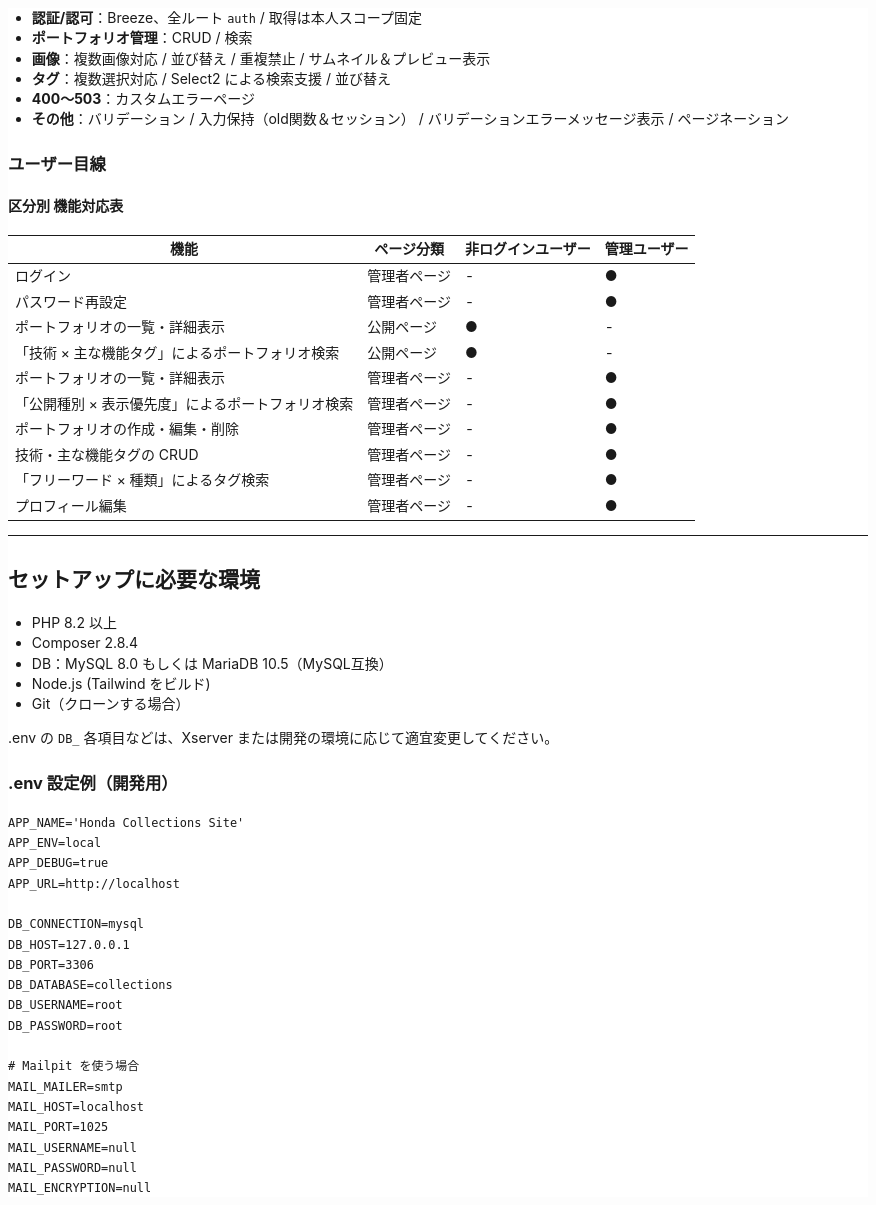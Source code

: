 - **認証/認可**：Breeze、全ルート `auth` / 取得は本人スコープ固定  
- **ポートフォリオ管理**：CRUD / 検索  
- **画像**：複数画像対応 / 並び替え / 重複禁止 / サムネイル＆プレビュー表示  
- **タグ**：複数選択対応 / Select2 による検索支援 / 並び替え  
- **400〜503**：カスタムエラーページ  
- **その他**：バリデーション / 入力保持（old関数＆セッション） / バリデーションエラーメッセージ表示 / ページネーション  

### ユーザー目線
#### 区分別 機能対応表

| 機能                                       | ページ分類   | 非ログインユーザー | 管理ユーザー |
| ----------------------------------------- | ----------- | --------------- | ------ |
| ログイン                                    | 管理者ページ  | -               | ●      |
| パスワード再設定                             | 管理者ページ  | -                | ●      |
| ポートフォリオの一覧・詳細表示                  | 公開ページ    | ●                | -      |
| 「技術 × 主な機能タグ」によるポートフォリオ検索   | 公開ページ   | ●                | -      |
| ポートフォリオの一覧・詳細表示                  | 管理者ページ | -                 | ●      |
| 「公開種別 × 表示優先度」によるポートフォリオ検索 | 管理者ページ  | -                 | ●      |
| ポートフォリオの作成・編集・削除                | 管理者ページ  | -                 | ●      |
| 技術・主な機能タグの CRUD                     | 管理者ページ  | -                 | ●      |
| 「フリーワード × 種類」によるタグ検索            | 管理者ページ | -                 | ●      |
| プロフィール編集                              | 管理者ページ | -                  | ●      |

---

## セットアップに必要な環境

- PHP 8.2 以上
- Composer 2.8.4
- DB：MySQL 8.0 もしくは MariaDB 10.5（MySQL互換）
- Node.js (Tailwind をビルド)
- Git（クローンする場合）

.env の `DB_` 各項目などは、Xserver または開発の環境に応じて適宜変更してください。  

### .env 設定例（開発用）

```env
APP_NAME='Honda Collections Site'
APP_ENV=local
APP_DEBUG=true
APP_URL=http://localhost

DB_CONNECTION=mysql
DB_HOST=127.0.0.1
DB_PORT=3306
DB_DATABASE=collections
DB_USERNAME=root
DB_PASSWORD=root

# Mailpit を使う場合
MAIL_MAILER=smtp
MAIL_HOST=localhost
MAIL_PORT=1025
MAIL_USERNAME=null
MAIL_PASSWORD=null
MAIL_ENCRYPTION=null
```